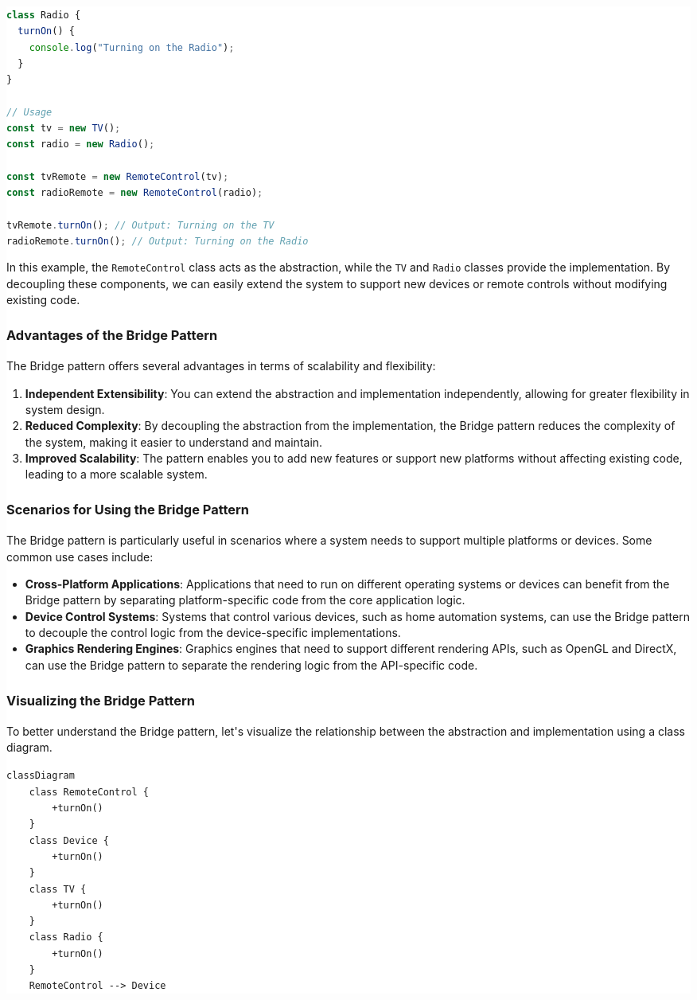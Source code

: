 ```javascript
class Radio {
  turnOn() {
    console.log("Turning on the Radio");
  }
}

// Usage
const tv = new TV();
const radio = new Radio();

const tvRemote = new RemoteControl(tv);
const radioRemote = new RemoteControl(radio);

tvRemote.turnOn(); // Output: Turning on the TV
radioRemote.turnOn(); // Output: Turning on the Radio
```

In this example, the `RemoteControl` class acts as the abstraction, while the `TV` and `Radio` classes provide the implementation. By decoupling these components, we can easily extend the system to support new devices or remote controls without modifying existing code.

### Advantages of the Bridge Pattern

The Bridge pattern offers several advantages in terms of scalability and flexibility:

1. **Independent Extensibility**: You can extend the abstraction and implementation independently, allowing for greater flexibility in system design.
2. **Reduced Complexity**: By decoupling the abstraction from the implementation, the Bridge pattern reduces the complexity of the system, making it easier to understand and maintain.
3. **Improved Scalability**: The pattern enables you to add new features or support new platforms without affecting existing code, leading to a more scalable system.

### Scenarios for Using the Bridge Pattern

The Bridge pattern is particularly useful in scenarios where a system needs to support multiple platforms or devices. Some common use cases include:

- **Cross-Platform Applications**: Applications that need to run on different operating systems or devices can benefit from the Bridge pattern by separating platform-specific code from the core application logic.
- **Device Control Systems**: Systems that control various devices, such as home automation systems, can use the Bridge pattern to decouple the control logic from the device-specific implementations.
- **Graphics Rendering Engines**: Graphics engines that need to support different rendering APIs, such as OpenGL and DirectX, can use the Bridge pattern to separate the rendering logic from the API-specific code.

### Visualizing the Bridge Pattern

To better understand the Bridge pattern, let's visualize the relationship between the abstraction and implementation using a class diagram.

```mermaid
classDiagram
    class RemoteControl {
        +turnOn()
    }
    class Device {
        +turnOn()
    }
    class TV {
        +turnOn()
    }
    class Radio {
        +turnOn()
    }
    RemoteControl --> Device
```